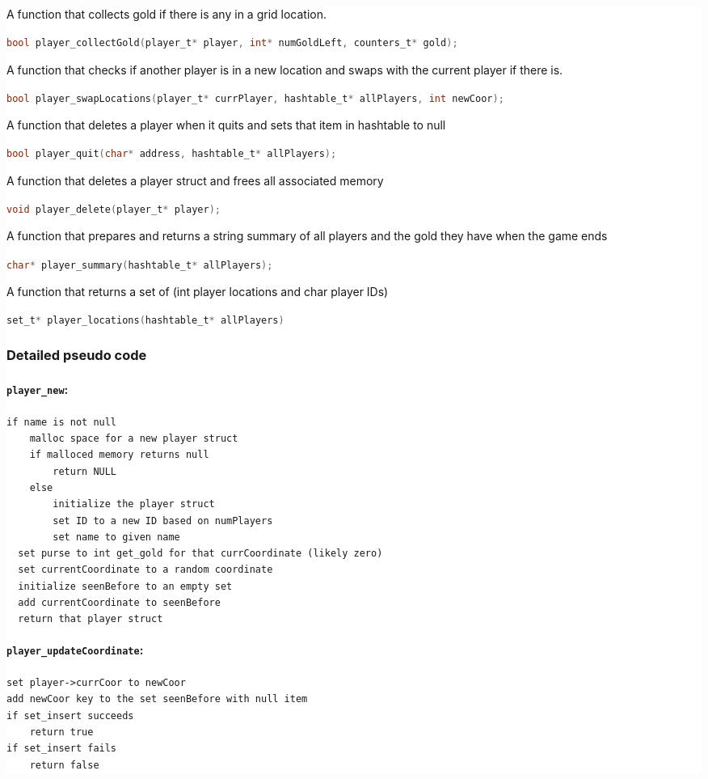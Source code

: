 A function that collects gold if there is any in a grid location.
```c
bool player_collectGold(player_t* player, int* numGoldLeft, counters_t* gold);
```

A function that checks if another player is in a new location and swaps with the current player if there is.
```c
bool player_swapLocations(player_t* currPlayer, hashtable_t* allPlayers, int newCoor);
```

A function that deletes a player when it quits and sets that item in hashtable to null
```c
bool player_quit(char* address, hashtable_t* allPlayers);
```

A function that deletes a player struct and frees all associated memory
```c
void player_delete(player_t* player);
```

A function that prepares and returns a string summary of all players and the gold they have when the game ends
```c
char* player_summary(hashtable_t* allPlayers);
```

A function that returns a set of (int player locations and char player IDs)
```c
set_t* player_locations(hashtable_t* allPlayers)
```

### Detailed pseudo code

#### `player_new`:
	if name is not null
		malloc space for a new player struct
		if malloced memory returns null
			return NULL
		else
			initialize the player struct
			set ID to a new ID based on numPlayers
			set name to given name
      set purse to int get_gold for that currCoordinate (likely zero)
      set currentCoordinate to a random coordinate
      initialize seenBefore to an empty set
      add currentCoordinate to seenBefore
      return that player struct

#### `player_updateCoordinate`:
    set player->currCoor to newCoor
    add newCoor key to the set seenBefore with null item
    if set_insert succeeds
    	return true
    if set_insert fails
    	return false
